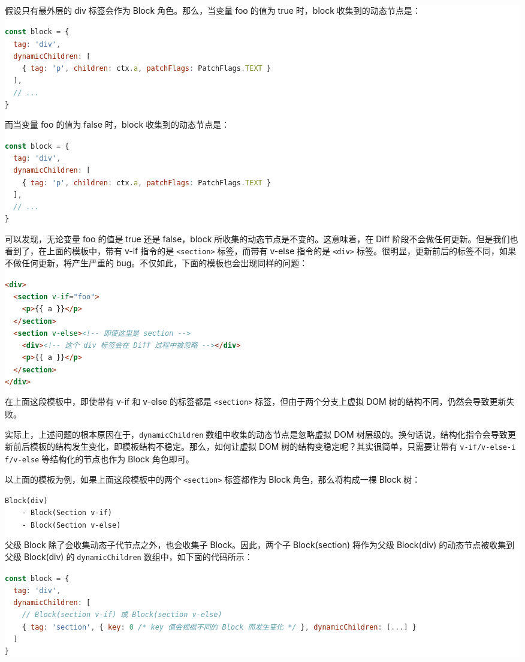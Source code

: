 假设只有最外层的 div 标签会作为 Block 角色。那么，当变量 foo 的值为 true 时，block 收集到的动态节点是：

```js
const block = {
  tag: 'div',
  dynamicChildren: [
    { tag: 'p', children: ctx.a, patchFlags: PatchFlags.TEXT }
  ],
  // ...
}
```

而当变量 foo 的值为 false 时，block 收集到的动态节点是：

```js
const block = {
  tag: 'div',
  dynamicChildren: [
    { tag: 'p', children: ctx.a, patchFlags: PatchFlags.TEXT }
  ],
  // ...
}
```

可以发现，无论变量 foo 的值是 true 还是 false，block 所收集的动态节点是不变的。这意味着，在 Diff 阶段不会做任何更新。但是我们也看到了，在上面的模板中，带有 v-if 指令的是 `<section>` 标签，而带有 v-else 指令的是 `<div>` 标签。很明显，更新前后的标签不同，如果不做任何更新，将产生严重的 bug。不仅如此，下面的模板也会出现同样的问题：

```html
<div>
  <section v-if="foo">
    <p>{{ a }}</p>
  </section>
  <section v-else><!-- 即使这里是 section -->
    <div><!-- 这个 div 标签会在 Diff 过程中被忽略 --></div>
    <p>{{ a }}</p>
  </section>
</div>
```

在上面这段模板中，即使带有 v-if 和 v-else 的标签都是 `<section>` 标签，但由于两个分支上虚拟 DOM 树的结构不同，仍然会导致更新失败。

实际上，上述问题的根本原因在于，`dynamicChildren` 数组中收集的动态节点是忽略虚拟 DOM 树层级的。换句话说，结构化指令会导致更新前后模板的结构发生变化，即模板结构不稳定。那么，如何让虚拟 DOM 树的结构变稳定呢？其实很简单，只需要让带有 `v-if/v-else-if/v-else` 等结构化的节点也作为 Block 角色即可。

以上面的模板为例，如果上面这段模板中的两个 `<section>` 标签都作为 Block 角色，那么将构成一棵 Block 树：

```
Block(div)
	- Block(Section v-if)
	- Block(Section v-else)
```

父级 Block 除了会收集动态子代节点之外，也会收集子 Block。因此，两个子 Block(section) 将作为父级 Block(div) 的动态节点被收集到父级 Block(div) 的 `dynamicChildren` 数组中，如下面的代码所示：

```js
const block = {
  tag: 'div',
  dynamicChildren: [
    // Block(section v-if) 或 Block(section v-else)
    { tag: 'section', { key: 0 /* key 值会根据不同的 Block 而发生变化 */ }, dynamicChildren: [...] } 
  ]
}
```
